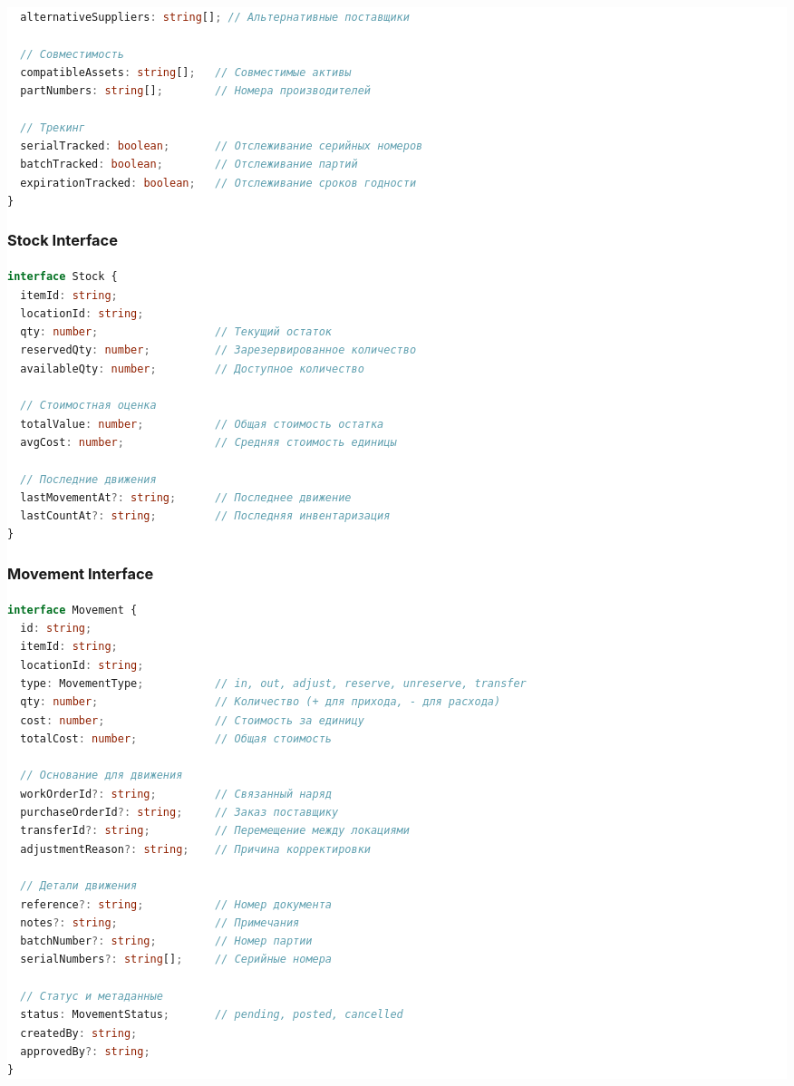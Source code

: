 ```typescript
  alternativeSuppliers: string[]; // Альтернативные поставщики
  
  // Совместимость
  compatibleAssets: string[];   // Совместимые активы
  partNumbers: string[];        // Номера производителей
  
  // Трекинг
  serialTracked: boolean;       // Отслеживание серийных номеров
  batchTracked: boolean;        // Отслеживание партий
  expirationTracked: boolean;   // Отслеживание сроков годности
}
```

### **Stock Interface**
```typescript
interface Stock {
  itemId: string;
  locationId: string;
  qty: number;                  // Текущий остаток
  reservedQty: number;          // Зарезервированное количество
  availableQty: number;         // Доступное количество
  
  // Стоимостная оценка
  totalValue: number;           // Общая стоимость остатка
  avgCost: number;              // Средняя стоимость единицы
  
  // Последние движения
  lastMovementAt?: string;      // Последнее движение
  lastCountAt?: string;         // Последняя инвентаризация
}
```

### **Movement Interface**
```typescript
interface Movement {
  id: string;
  itemId: string;
  locationId: string;
  type: MovementType;           // in, out, adjust, reserve, unreserve, transfer
  qty: number;                  // Количество (+ для прихода, - для расхода)
  cost: number;                 // Стоимость за единицу
  totalCost: number;            // Общая стоимость
  
  // Основание для движения
  workOrderId?: string;         // Связанный наряд
  purchaseOrderId?: string;     // Заказ поставщику
  transferId?: string;          // Перемещение между локациями
  adjustmentReason?: string;    // Причина корректировки
  
  // Детали движения
  reference?: string;           // Номер документа
  notes?: string;               // Примечания
  batchNumber?: string;         // Номер партии
  serialNumbers?: string[];     // Серийные номера
  
  // Статус и метаданные
  status: MovementStatus;       // pending, posted, cancelled
  createdBy: string;
  approvedBy?: string;
}
```
